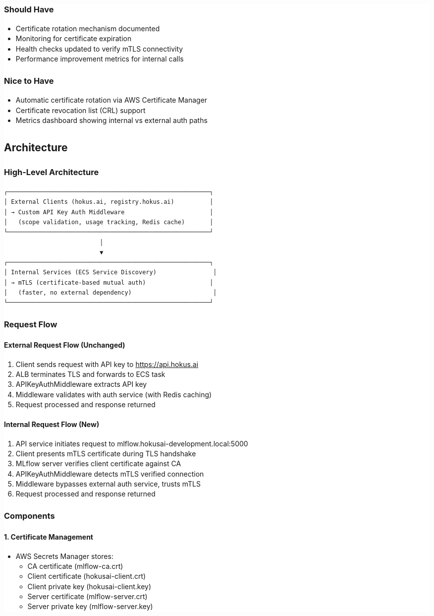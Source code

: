 ### Should Have
- Certificate rotation mechanism documented
- Monitoring for certificate expiration
- Health checks updated to verify mTLS connectivity
- Performance improvement metrics for internal calls

### Nice to Have
- Automatic certificate rotation via AWS Certificate Manager
- Certificate revocation list (CRL) support
- Metrics dashboard showing internal vs external auth paths

## Architecture

### High-Level Architecture

```
┌─────────────────────────────────────────────────────────┐
│ External Clients (hokus.ai, registry.hokus.ai)          │
│ → Custom API Key Auth Middleware                        │
│   (scope validation, usage tracking, Redis cache)       │
└─────────────────────────────────────────────────────────┘
                           │
                           ▼
┌─────────────────────────────────────────────────────────┐
│ Internal Services (ECS Service Discovery)                │
│ → mTLS (certificate-based mutual auth)                  │
│   (faster, no external dependency)                       │
└─────────────────────────────────────────────────────────┘
```

### Request Flow

#### External Request Flow (Unchanged)
1. Client sends request with API key to https://api.hokus.ai
2. ALB terminates TLS and forwards to ECS task
3. APIKeyAuthMiddleware extracts API key
4. Middleware validates with auth service (with Redis caching)
5. Request processed and response returned

#### Internal Request Flow (New)
1. API service initiates request to mlflow.hokusai-development.local:5000
2. Client presents mTLS certificate during TLS handshake
3. MLflow server verifies client certificate against CA
4. APIKeyAuthMiddleware detects mTLS verified connection
5. Middleware bypasses external auth service, trusts mTLS
6. Request processed and response returned

### Components

#### 1. Certificate Management
- AWS Secrets Manager stores:
  - CA certificate (mlflow-ca.crt)
  - Client certificate (hokusai-client.crt)
  - Client private key (hokusai-client.key)
  - Server certificate (mlflow-server.crt)
  - Server private key (mlflow-server.key)
